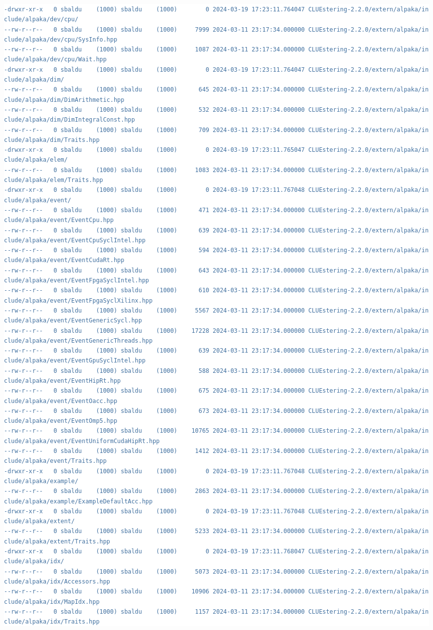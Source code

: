 ```diff
-drwxr-xr-x   0 sbaldu    (1000) sbaldu    (1000)        0 2024-03-19 17:23:11.764047 CLUEstering-2.2.0/extern/alpaka/include/alpaka/dev/cpu/
--rw-r--r--   0 sbaldu    (1000) sbaldu    (1000)     7999 2024-03-11 23:17:34.000000 CLUEstering-2.2.0/extern/alpaka/include/alpaka/dev/cpu/SysInfo.hpp
--rw-r--r--   0 sbaldu    (1000) sbaldu    (1000)     1087 2024-03-11 23:17:34.000000 CLUEstering-2.2.0/extern/alpaka/include/alpaka/dev/cpu/Wait.hpp
-drwxr-xr-x   0 sbaldu    (1000) sbaldu    (1000)        0 2024-03-19 17:23:11.764047 CLUEstering-2.2.0/extern/alpaka/include/alpaka/dim/
--rw-r--r--   0 sbaldu    (1000) sbaldu    (1000)      645 2024-03-11 23:17:34.000000 CLUEstering-2.2.0/extern/alpaka/include/alpaka/dim/DimArithmetic.hpp
--rw-r--r--   0 sbaldu    (1000) sbaldu    (1000)      532 2024-03-11 23:17:34.000000 CLUEstering-2.2.0/extern/alpaka/include/alpaka/dim/DimIntegralConst.hpp
--rw-r--r--   0 sbaldu    (1000) sbaldu    (1000)      709 2024-03-11 23:17:34.000000 CLUEstering-2.2.0/extern/alpaka/include/alpaka/dim/Traits.hpp
-drwxr-xr-x   0 sbaldu    (1000) sbaldu    (1000)        0 2024-03-19 17:23:11.765047 CLUEstering-2.2.0/extern/alpaka/include/alpaka/elem/
--rw-r--r--   0 sbaldu    (1000) sbaldu    (1000)     1083 2024-03-11 23:17:34.000000 CLUEstering-2.2.0/extern/alpaka/include/alpaka/elem/Traits.hpp
-drwxr-xr-x   0 sbaldu    (1000) sbaldu    (1000)        0 2024-03-19 17:23:11.767048 CLUEstering-2.2.0/extern/alpaka/include/alpaka/event/
--rw-r--r--   0 sbaldu    (1000) sbaldu    (1000)      471 2024-03-11 23:17:34.000000 CLUEstering-2.2.0/extern/alpaka/include/alpaka/event/EventCpu.hpp
--rw-r--r--   0 sbaldu    (1000) sbaldu    (1000)      639 2024-03-11 23:17:34.000000 CLUEstering-2.2.0/extern/alpaka/include/alpaka/event/EventCpuSyclIntel.hpp
--rw-r--r--   0 sbaldu    (1000) sbaldu    (1000)      594 2024-03-11 23:17:34.000000 CLUEstering-2.2.0/extern/alpaka/include/alpaka/event/EventCudaRt.hpp
--rw-r--r--   0 sbaldu    (1000) sbaldu    (1000)      643 2024-03-11 23:17:34.000000 CLUEstering-2.2.0/extern/alpaka/include/alpaka/event/EventFpgaSyclIntel.hpp
--rw-r--r--   0 sbaldu    (1000) sbaldu    (1000)      610 2024-03-11 23:17:34.000000 CLUEstering-2.2.0/extern/alpaka/include/alpaka/event/EventFpgaSyclXilinx.hpp
--rw-r--r--   0 sbaldu    (1000) sbaldu    (1000)     5567 2024-03-11 23:17:34.000000 CLUEstering-2.2.0/extern/alpaka/include/alpaka/event/EventGenericSycl.hpp
--rw-r--r--   0 sbaldu    (1000) sbaldu    (1000)    17228 2024-03-11 23:17:34.000000 CLUEstering-2.2.0/extern/alpaka/include/alpaka/event/EventGenericThreads.hpp
--rw-r--r--   0 sbaldu    (1000) sbaldu    (1000)      639 2024-03-11 23:17:34.000000 CLUEstering-2.2.0/extern/alpaka/include/alpaka/event/EventGpuSyclIntel.hpp
--rw-r--r--   0 sbaldu    (1000) sbaldu    (1000)      588 2024-03-11 23:17:34.000000 CLUEstering-2.2.0/extern/alpaka/include/alpaka/event/EventHipRt.hpp
--rw-r--r--   0 sbaldu    (1000) sbaldu    (1000)      675 2024-03-11 23:17:34.000000 CLUEstering-2.2.0/extern/alpaka/include/alpaka/event/EventOacc.hpp
--rw-r--r--   0 sbaldu    (1000) sbaldu    (1000)      673 2024-03-11 23:17:34.000000 CLUEstering-2.2.0/extern/alpaka/include/alpaka/event/EventOmp5.hpp
--rw-r--r--   0 sbaldu    (1000) sbaldu    (1000)    10765 2024-03-11 23:17:34.000000 CLUEstering-2.2.0/extern/alpaka/include/alpaka/event/EventUniformCudaHipRt.hpp
--rw-r--r--   0 sbaldu    (1000) sbaldu    (1000)     1412 2024-03-11 23:17:34.000000 CLUEstering-2.2.0/extern/alpaka/include/alpaka/event/Traits.hpp
-drwxr-xr-x   0 sbaldu    (1000) sbaldu    (1000)        0 2024-03-19 17:23:11.767048 CLUEstering-2.2.0/extern/alpaka/include/alpaka/example/
--rw-r--r--   0 sbaldu    (1000) sbaldu    (1000)     2863 2024-03-11 23:17:34.000000 CLUEstering-2.2.0/extern/alpaka/include/alpaka/example/ExampleDefaultAcc.hpp
-drwxr-xr-x   0 sbaldu    (1000) sbaldu    (1000)        0 2024-03-19 17:23:11.767048 CLUEstering-2.2.0/extern/alpaka/include/alpaka/extent/
--rw-r--r--   0 sbaldu    (1000) sbaldu    (1000)     5233 2024-03-11 23:17:34.000000 CLUEstering-2.2.0/extern/alpaka/include/alpaka/extent/Traits.hpp
-drwxr-xr-x   0 sbaldu    (1000) sbaldu    (1000)        0 2024-03-19 17:23:11.768047 CLUEstering-2.2.0/extern/alpaka/include/alpaka/idx/
--rw-r--r--   0 sbaldu    (1000) sbaldu    (1000)     5073 2024-03-11 23:17:34.000000 CLUEstering-2.2.0/extern/alpaka/include/alpaka/idx/Accessors.hpp
--rw-r--r--   0 sbaldu    (1000) sbaldu    (1000)    10906 2024-03-11 23:17:34.000000 CLUEstering-2.2.0/extern/alpaka/include/alpaka/idx/MapIdx.hpp
--rw-r--r--   0 sbaldu    (1000) sbaldu    (1000)     1157 2024-03-11 23:17:34.000000 CLUEstering-2.2.0/extern/alpaka/include/alpaka/idx/Traits.hpp
```